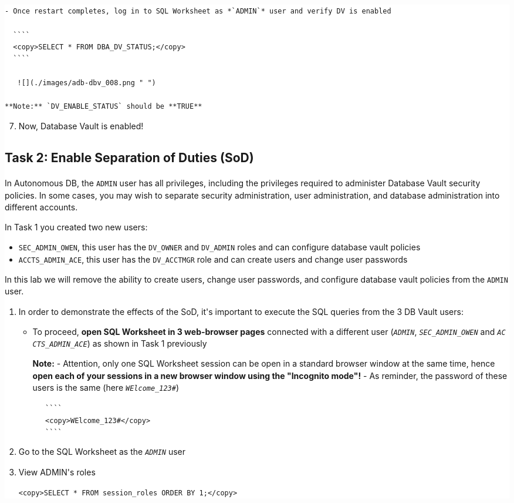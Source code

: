    - Once restart completes, log in to SQL Worksheet as *`ADMIN`* user and verify DV is enabled

      ````
      <copy>SELECT * FROM DBA_DV_STATUS;</copy>
      ````

       ![](./images/adb-dbv_008.png " ")

    **Note:** `DV_ENABLE_STATUS` should be **TRUE**

7. Now, Database Vault is enabled!

## Task 2: Enable Separation of Duties (SoD)

In Autonomous DB, the `ADMIN` user has all privileges, including the privileges required to administer Database Vault security policies. In some cases, you may wish to separate security administration, user administration, and database administration into different accounts.

In Task 1 you created two new users:
- `SEC_ADMIN_OWEN`, this user has the `DV_OWNER` and `DV_ADMIN` roles and can configure database vault policies
- `ACCTS_ADMIN_ACE`, this user has the `DV_ACCTMGR` role and can create users and change user passwords

In this lab we will remove the ability to create users, change user passwords, and configure database vault policies from the `ADMIN` user.

1. In order to demonstrate the effects of the SoD, it's important to execute the SQL queries from the 3 DB Vault users:

    - To proceed, **open SQL Worksheet in 3 web-browser pages** connected with a different user (*`ADMIN`*, *`SEC_ADMIN_OWEN`* and *`ACCTS_ADMIN_ACE`*) as shown in Task 1 previously
   
       **Note:**
          -  Attention, only one SQL Worksheet session can be open in a standard browser window at the same time, hence **open each of your sessions in a new browser window using the "Incognito mode"!**
          - As reminder, the password of these users is the same (here *`WElcome_123#`*)
    
             ````
             <copy>WElcome_123#</copy>
             ````

2. Go to the SQL Worksheet as the *`ADMIN`* user

3. View ADMIN's roles

      ````
      <copy>SELECT * FROM session_roles ORDER BY 1;</copy>
      ````
